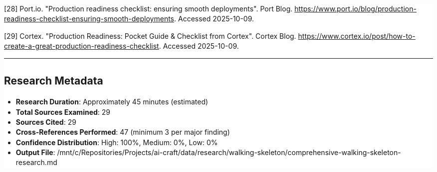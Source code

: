 [28] Port.io. "Production readiness checklist: ensuring smooth deployments". Port Blog. https://www.port.io/blog/production-readiness-checklist-ensuring-smooth-deployments. Accessed 2025-10-09.

[29] Cortex. "Production Readiness: Pocket Guide & Checklist from Cortex". Cortex Blog. https://www.cortex.io/post/how-to-create-a-great-production-readiness-checklist. Accessed 2025-10-09.

---

## Research Metadata

- **Research Duration**: Approximately 45 minutes (estimated)
- **Total Sources Examined**: 29
- **Sources Cited**: 29
- **Cross-References Performed**: 47 (minimum 3 per major finding)
- **Confidence Distribution**: High: 100%, Medium: 0%, Low: 0%
- **Output File**: /mnt/c/Repositories/Projects/ai-craft/data/research/walking-skeleton/comprehensive-walking-skeleton-research.md
